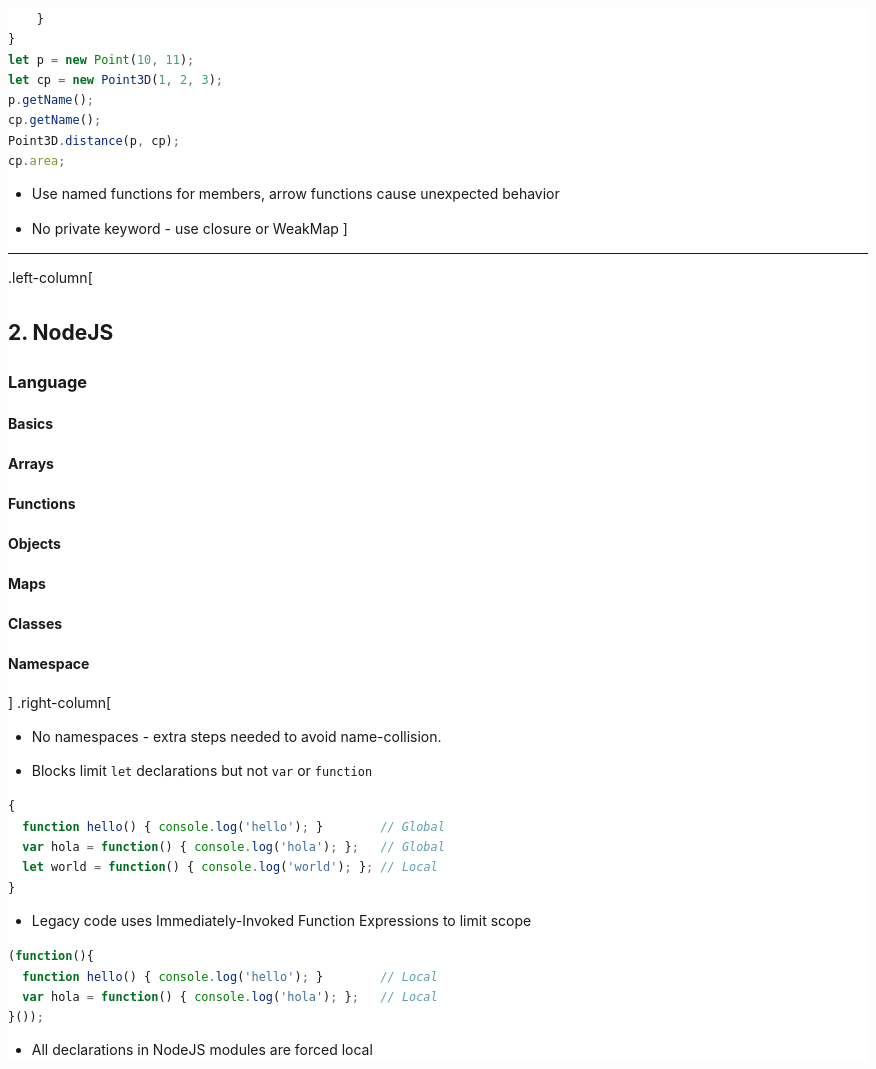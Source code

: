 ```JavaScript
	}
}
let p = new Point(10, 11);
let cp = new Point3D(1, 2, 3);
p.getName();
cp.getName();
Point3D.distance(p, cp);
cp.area;
```

- Use named functions for members, arrow functions cause unexpected behavior

- No private keyword - use closure or WeakMap
]
---
.left-column[
  ## 2. NodeJS
  ### Language
  #### Basics
  #### Arrays
  #### Functions
  #### Objects
  #### Maps
  #### Classes
  #### Namespace
]
.right-column[

- No namespaces - extra steps needed to avoid name-collision.

- Blocks limit `let` declarations but not `var` or `function`

```JavaScript
{
  function hello() { console.log('hello'); }        // Global
  var hola = function() { console.log('hola'); };   // Global
  let world = function() { console.log('world'); }; // Local
}
```

- Legacy code uses Immediately-Invoked Function Expressions to limit scope

```JavaScript
(function(){
  function hello() { console.log('hello'); }        // Local
  var hola = function() { console.log('hola'); };   // Local
}());
```

- All declarations in NodeJS modules are forced local

